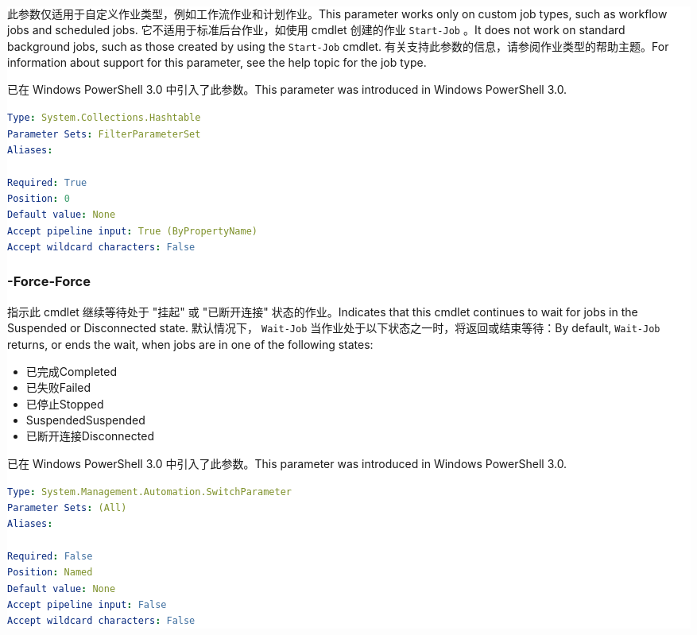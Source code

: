 <span data-ttu-id="3234a-196">此参数仅适用于自定义作业类型，例如工作流作业和计划作业。</span><span class="sxs-lookup"><span data-stu-id="3234a-196">This parameter works only on custom job types, such as workflow jobs and scheduled jobs.</span></span> <span data-ttu-id="3234a-197">它不适用于标准后台作业，如使用 cmdlet 创建的作业 `Start-Job` 。</span><span class="sxs-lookup"><span data-stu-id="3234a-197">It does not work on standard background jobs, such as those created by using the `Start-Job` cmdlet.</span></span> <span data-ttu-id="3234a-198">有关支持此参数的信息，请参阅作业类型的帮助主题。</span><span class="sxs-lookup"><span data-stu-id="3234a-198">For information about support for this parameter, see the help topic for the job type.</span></span>

<span data-ttu-id="3234a-199">已在 Windows PowerShell 3.0 中引入了此参数。</span><span class="sxs-lookup"><span data-stu-id="3234a-199">This parameter was introduced in Windows PowerShell 3.0.</span></span>

```yaml
Type: System.Collections.Hashtable
Parameter Sets: FilterParameterSet
Aliases:

Required: True
Position: 0
Default value: None
Accept pipeline input: True (ByPropertyName)
Accept wildcard characters: False
```

### <span data-ttu-id="3234a-200">-Force</span><span class="sxs-lookup"><span data-stu-id="3234a-200">-Force</span></span>

<span data-ttu-id="3234a-201">指示此 cmdlet 继续等待处于 "挂起" 或 "已断开连接" 状态的作业。</span><span class="sxs-lookup"><span data-stu-id="3234a-201">Indicates that this cmdlet continues to wait for jobs in the Suspended or Disconnected state.</span></span> <span data-ttu-id="3234a-202">默认情况下， `Wait-Job` 当作业处于以下状态之一时，将返回或结束等待：</span><span class="sxs-lookup"><span data-stu-id="3234a-202">By default, `Wait-Job` returns, or ends the wait, when jobs are in one of the following states:</span></span>

- <span data-ttu-id="3234a-203">已完成</span><span class="sxs-lookup"><span data-stu-id="3234a-203">Completed</span></span>
- <span data-ttu-id="3234a-204">已失败</span><span class="sxs-lookup"><span data-stu-id="3234a-204">Failed</span></span>
- <span data-ttu-id="3234a-205">已停止</span><span class="sxs-lookup"><span data-stu-id="3234a-205">Stopped</span></span>
- <span data-ttu-id="3234a-206">Suspended</span><span class="sxs-lookup"><span data-stu-id="3234a-206">Suspended</span></span>
- <span data-ttu-id="3234a-207">已断开连接</span><span class="sxs-lookup"><span data-stu-id="3234a-207">Disconnected</span></span>

<span data-ttu-id="3234a-208">已在 Windows PowerShell 3.0 中引入了此参数。</span><span class="sxs-lookup"><span data-stu-id="3234a-208">This parameter was introduced in Windows PowerShell 3.0.</span></span>

```yaml
Type: System.Management.Automation.SwitchParameter
Parameter Sets: (All)
Aliases:

Required: False
Position: Named
Default value: None
Accept pipeline input: False
Accept wildcard characters: False
```

